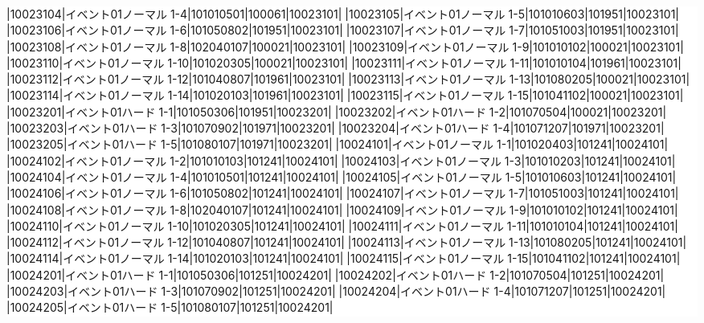 |10023104|イベント01ノーマル 1-4|101010501|100061|10023101|
|10023105|イベント01ノーマル 1-5|101010603|101951|10023101|
|10023106|イベント01ノーマル 1-6|101050802|101951|10023101|
|10023107|イベント01ノーマル 1-7|101051003|101951|10023101|
|10023108|イベント01ノーマル 1-8|102040107|100021|10023101|
|10023109|イベント01ノーマル 1-9|101010102|100021|10023101|
|10023110|イベント01ノーマル 1-10|101020305|100021|10023101|
|10023111|イベント01ノーマル 1-11|101010104|101961|10023101|
|10023112|イベント01ノーマル 1-12|101040807|101961|10023101|
|10023113|イベント01ノーマル 1-13|101080205|100021|10023101|
|10023114|イベント01ノーマル 1-14|101020103|101961|10023101|
|10023115|イベント01ノーマル 1-15|101041102|100021|10023101|
|10023201|イベント01ハード 1-1|101050306|101951|10023201|
|10023202|イベント01ハード 1-2|101070504|100021|10023201|
|10023203|イベント01ハード 1-3|101070902|101971|10023201|
|10023204|イベント01ハード 1-4|101071207|101971|10023201|
|10023205|イベント01ハード 1-5|101080107|101971|10023201|
|10024101|イベント01ノーマル 1-1|101020403|101241|10024101|
|10024102|イベント01ノーマル 1-2|101010103|101241|10024101|
|10024103|イベント01ノーマル 1-3|101010203|101241|10024101|
|10024104|イベント01ノーマル 1-4|101010501|101241|10024101|
|10024105|イベント01ノーマル 1-5|101010603|101241|10024101|
|10024106|イベント01ノーマル 1-6|101050802|101241|10024101|
|10024107|イベント01ノーマル 1-7|101051003|101241|10024101|
|10024108|イベント01ノーマル 1-8|102040107|101241|10024101|
|10024109|イベント01ノーマル 1-9|101010102|101241|10024101|
|10024110|イベント01ノーマル 1-10|101020305|101241|10024101|
|10024111|イベント01ノーマル 1-11|101010104|101241|10024101|
|10024112|イベント01ノーマル 1-12|101040807|101241|10024101|
|10024113|イベント01ノーマル 1-13|101080205|101241|10024101|
|10024114|イベント01ノーマル 1-14|101020103|101241|10024101|
|10024115|イベント01ノーマル 1-15|101041102|101241|10024101|
|10024201|イベント01ハード 1-1|101050306|101251|10024201|
|10024202|イベント01ハード 1-2|101070504|101251|10024201|
|10024203|イベント01ハード 1-3|101070902|101251|10024201|
|10024204|イベント01ハード 1-4|101071207|101251|10024201|
|10024205|イベント01ハード 1-5|101080107|101251|10024201|